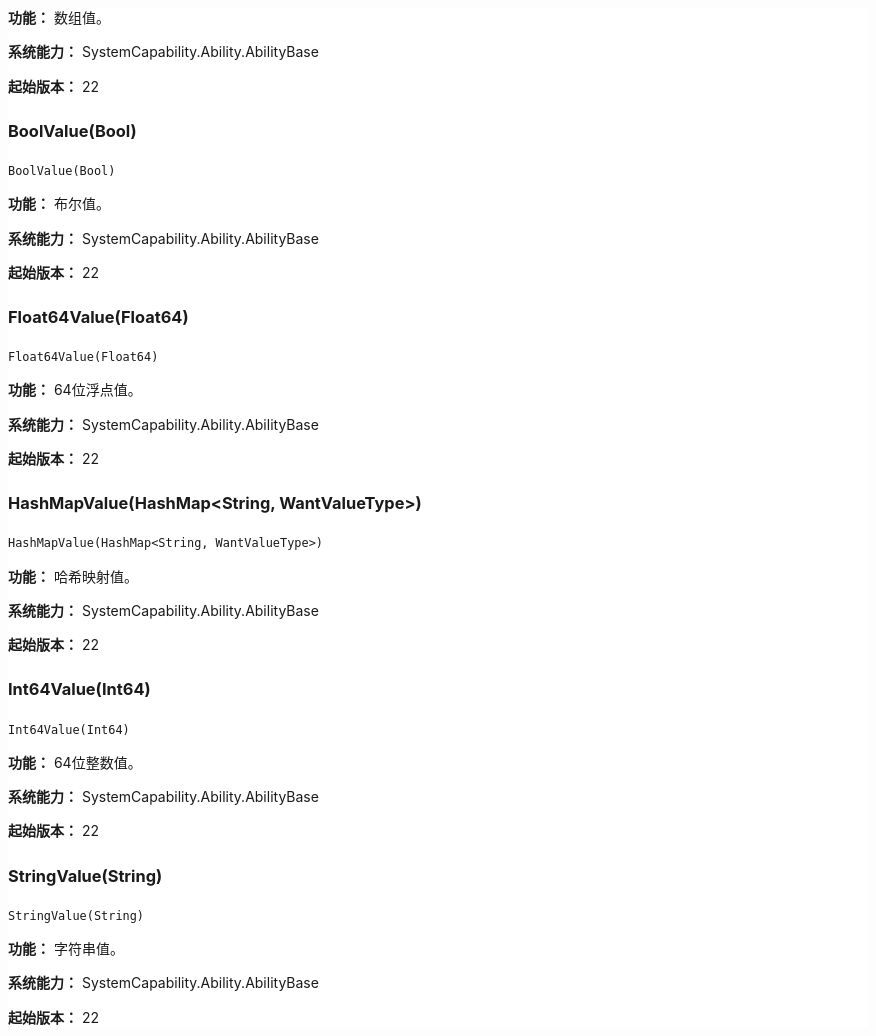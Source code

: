 **功能：** 数组值。

**系统能力：** SystemCapability.Ability.AbilityBase

**起始版本：** 22

### BoolValue(Bool)

```cangjie
BoolValue(Bool)
```

**功能：** 布尔值。

**系统能力：** SystemCapability.Ability.AbilityBase

**起始版本：** 22

### Float64Value(Float64)

```cangjie
Float64Value(Float64)
```

**功能：** 64位浮点值。

**系统能力：** SystemCapability.Ability.AbilityBase

**起始版本：** 22

### HashMapValue(HashMap\<String, WantValueType>)

```cangjie
HashMapValue(HashMap<String, WantValueType>)
```

**功能：** 哈希映射值。

**系统能力：** SystemCapability.Ability.AbilityBase

**起始版本：** 22

### Int64Value(Int64)

```cangjie
Int64Value(Int64)
```

**功能：** 64位整数值。

**系统能力：** SystemCapability.Ability.AbilityBase

**起始版本：** 22

### StringValue(String)

```cangjie
StringValue(String)
```

**功能：** 字符串值。

**系统能力：** SystemCapability.Ability.AbilityBase

**起始版本：** 22
